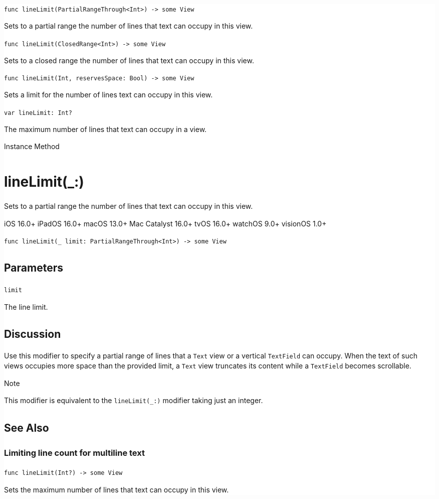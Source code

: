 `func lineLimit(PartialRangeThrough<Int>) -> some View`

Sets to a partial range the number of lines that text can occupy in this view.

`func lineLimit(ClosedRange<Int>) -> some View`

Sets to a closed range the number of lines that text can occupy in this view.

`func lineLimit(Int, reservesSpace: Bool) -> some View`

Sets a limit for the number of lines text can occupy in this view.

`var lineLimit: Int?`

The maximum number of lines that text can occupy in a view.

Instance Method

# lineLimit(_:)

Sets to a partial range the number of lines that text can occupy in this view.

iOS 16.0+  iPadOS 16.0+  macOS 13.0+  Mac Catalyst 16.0+  tvOS 16.0+  watchOS
9.0+  visionOS 1.0+

    
    
    func lineLimit(_ limit: PartialRangeThrough<Int>) -> some View
    

##  Parameters

`limit`

    

The line limit.

## Discussion

Use this modifier to specify a partial range of lines that a `Text` view or a
vertical `TextField` can occupy. When the text of such views occupies more
space than the provided limit, a `Text` view truncates its content while a
`TextField` becomes scrollable.

Note

This modifier is equivalent to the `lineLimit(_:)` modifier taking just an
integer.

## See Also

### Limiting line count for multiline text

`func lineLimit(Int?) -> some View`

Sets the maximum number of lines that text can occupy in this view.
